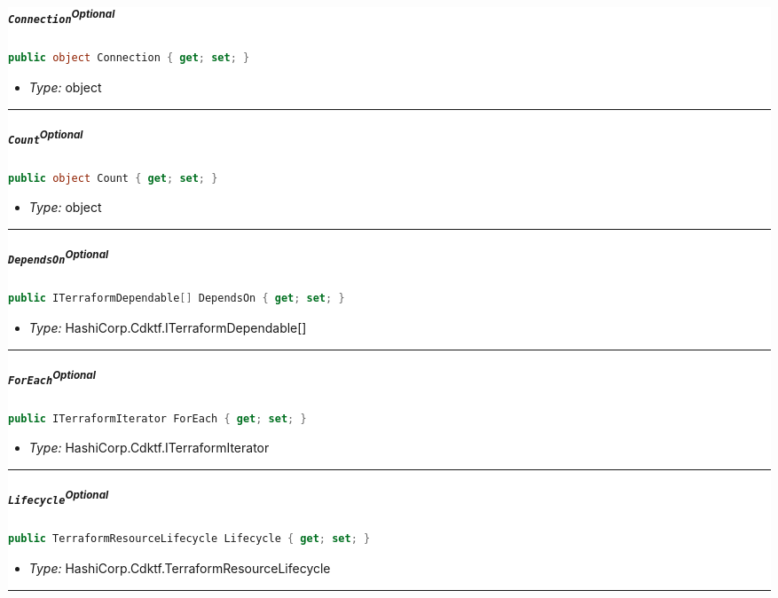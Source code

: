 
##### `Connection`<sup>Optional</sup> <a name="Connection" id="@cdktf/provider-databricks.ipAccessList.IpAccessListConfig.property.connection"></a>

```csharp
public object Connection { get; set; }
```

- *Type:* object

---

##### `Count`<sup>Optional</sup> <a name="Count" id="@cdktf/provider-databricks.ipAccessList.IpAccessListConfig.property.count"></a>

```csharp
public object Count { get; set; }
```

- *Type:* object

---

##### `DependsOn`<sup>Optional</sup> <a name="DependsOn" id="@cdktf/provider-databricks.ipAccessList.IpAccessListConfig.property.dependsOn"></a>

```csharp
public ITerraformDependable[] DependsOn { get; set; }
```

- *Type:* HashiCorp.Cdktf.ITerraformDependable[]

---

##### `ForEach`<sup>Optional</sup> <a name="ForEach" id="@cdktf/provider-databricks.ipAccessList.IpAccessListConfig.property.forEach"></a>

```csharp
public ITerraformIterator ForEach { get; set; }
```

- *Type:* HashiCorp.Cdktf.ITerraformIterator

---

##### `Lifecycle`<sup>Optional</sup> <a name="Lifecycle" id="@cdktf/provider-databricks.ipAccessList.IpAccessListConfig.property.lifecycle"></a>

```csharp
public TerraformResourceLifecycle Lifecycle { get; set; }
```

- *Type:* HashiCorp.Cdktf.TerraformResourceLifecycle

---
